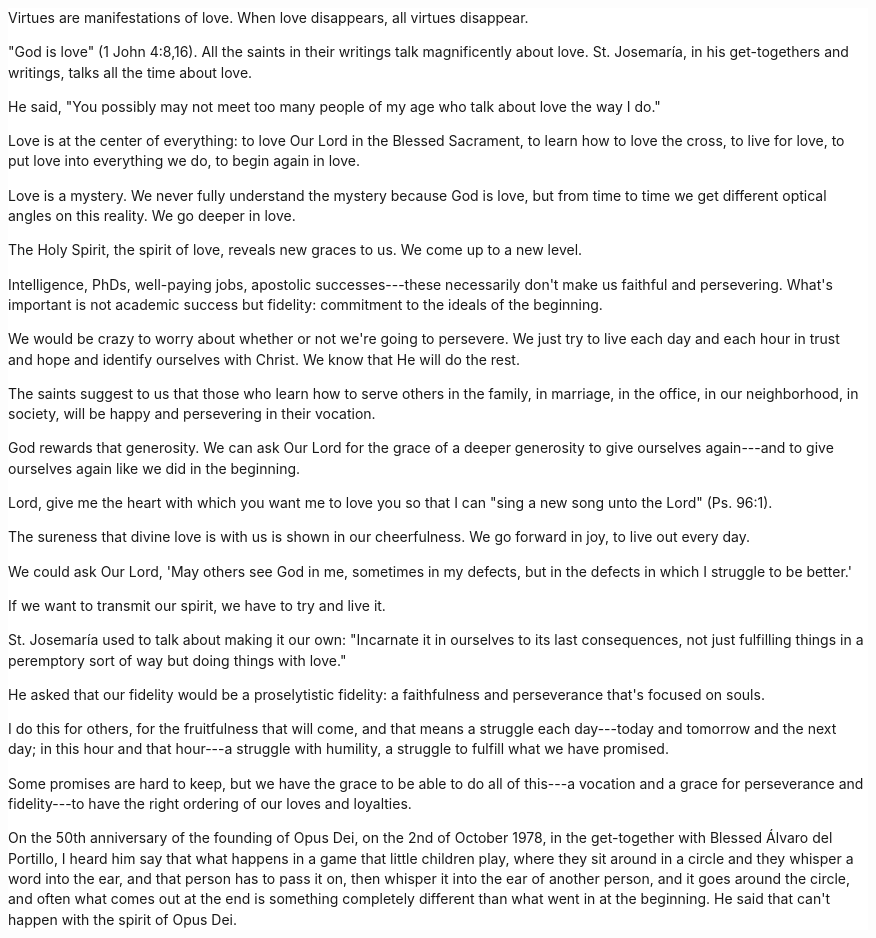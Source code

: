 Virtues are manifestations of love. When love disappears, all virtues disappear.

"God is love" (1 John 4:8,16). All the saints in their writings talk magnificently about love. St. Josemaría, in his get-togethers and writings, talks all the time about love.

He said, "You possibly may not meet too many people of my age who talk about love the way I do."

Love is at the center of everything: to love Our Lord in the Blessed Sacrament, to learn how to love the cross, to live for love, to put love into everything we do, to begin again in love.

Love is a mystery. We never fully understand the mystery because God is love, but from time to time we get different optical angles on this reality. We go deeper in love.

The Holy Spirit, the spirit of love, reveals new graces to us. We come up to a new level.

Intelligence, PhDs, well-paying jobs, apostolic successes---these necessarily don't make us faithful and persevering. What's important is not academic success but fidelity: commitment to the ideals of the beginning.

We would be crazy to worry about whether or not we're going to persevere. We just try to live each day and each hour in trust and hope and identify ourselves with Christ. We know that He will do the rest.

The saints suggest to us that those who learn how to serve others in the family, in marriage, in the office, in our neighborhood, in society, will be happy and persevering in their vocation.

God rewards that generosity. We can ask Our Lord for the grace of a deeper generosity to give ourselves again---and to give ourselves again like we did in the beginning.

Lord, give me the heart with which you want me to love you so that I can "sing a new song unto the Lord" (Ps. 96:1).

The sureness that divine love is with us is shown in our cheerfulness. We go forward in joy, to live out every day.

We could ask Our Lord, 'May others see God in me, sometimes in my defects, but in the defects in which I struggle to be better.'

If we want to transmit our spirit, we have to try and live it.

St. Josemaría used to talk about making it our own: "Incarnate it in ourselves to its last consequences, not just fulfilling things in a peremptory sort of way but doing things with love."

He asked that our fidelity would be a proselytistic fidelity: a faithfulness and perseverance that's focused on souls.

I do this for others, for the fruitfulness that will come, and that means a struggle each day---today and tomorrow and the next day; in this hour and that hour---a struggle with humility, a struggle to fulfill what we have promised.

Some promises are hard to keep, but we have the grace to be able to do all of this---a vocation and a grace for perseverance and fidelity---to have the right ordering of our loves and loyalties.

On the 50th anniversary of the founding of Opus Dei, on the 2nd of October 1978, in the get-together with Blessed Álvaro del Portillo, I heard him say that what happens in a game that little children play, where they sit around in a circle and they whisper a word into the ear, and that person has to pass it on, then whisper it into the ear of another person, and it goes around the circle, and often what comes out at the end is something completely different than what went in at the beginning. He said that can't happen with the spirit of Opus Dei.
